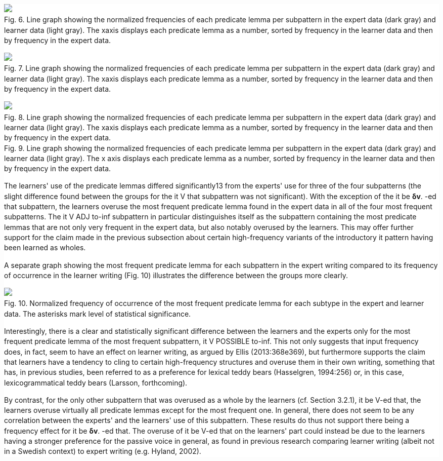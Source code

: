 ![](img/ff0838a240c0258d30b410c1ba7a9e5e78a19dc923222231be43fad42f2e8617.jpg)  
Fig. 6. Line graph showing the normalized frequencies of each predicate lemma per subpattern in the expert data (dark gray) and learner data (light gray). The xaxis displays each predicate lemma as a number, sorted by frequency in the learner data and then by frequency in the expert data.

![](img/6192c2a90aed025cd273f91b52bb5869d1d757e9ce5a992ed087c94752048b5d.jpg)  
Fig. 7. Line graph showing the normalized frequencies of each predicate lemma per subpattern in the expert data (dark gray) and learner data (light gray). The xaxis displays each predicate lemma as a number, sorted by frequency in the learner data and then by frequency in the expert data.

![](img/c7519a65998376979c57270503529caa1fb072f0e6a85f02a50790bcb50569e8.jpg)  
Fig. 8. Line graph showing the normalized frequencies of each predicate lemma per subpattern in the expert data (dark gray) and learner data (light gray). The xaxis displays each predicate lemma as a number, sorted by frequency in the learner data and then by frequency in the expert data.   
Fig. 9. Line graph showing the normalized frequencies of each predicate lemma per subpattern in the expert data (dark gray) and learner data (light gray). The x axis displays each predicate lemma as a number, sorted by frequency in the learner data and then by frequency in the expert data.

The learners' use of the predicate lemmas differed significantly13 from the experts' use for three of the four subpatterns (the slight difference found between the groups for the it V that subpattern was not significant). With the exception of the it be $\mathbf { \delta v } .$ -ed that subpattern, the learners overuse the most frequent predicate lemma found in the expert data in all of the four most frequent subpatterns. The it V ADJ to-inf subpattern in particular distinguishes itself as the subpattern containing the most predicate lemmas that are not only very frequent in the expert data, but also notably overused by the learners. This may offer further support for the claim made in the previous subsection about certain high-frequency variants of the introductory it pattern having been learned as wholes.

A separate graph showing the most frequent predicate lemma for each subpattern in the expert writing compared to its frequency of occurrence in the learner writing (Fig. 10) illustrates the difference between the groups more clearly.

![](img/ac22385188d1711abd8909cf8f9296bc8cc059e91d77dac7d5feee3939b5d26e.jpg)  
Fig. 10. Normalized frequency of occurrence of the most frequent predicate lemma for each subtype in the expert and learner data. The asterisks mark level of statistical significance.

Interestingly, there is a clear and statistically significant difference between the learners and the experts only for the most frequent predicate lemma of the most frequent subpattern, it V POSSIBLE to-inf. This not only suggests that input frequency does, in fact, seem to have an effect on learner writing, as argued by Ellis (2013:368e369), but furthermore supports the claim that learners have a tendency to cling to certain high-frequency structures and overuse them in their own writing, something that has, in previous studies, been referred to as a preference for lexical teddy bears (Hasselgren, 1994:256) or, in this case, lexicogrammatical teddy bears (Larsson, forthcoming).

By contrast, for the only other subpattern that was overused as a whole by the learners (cf. Section 3.2.1), it be V-ed that, the learners overuse virtually all predicate lemmas except for the most frequent one. In general, there does not seem to be any correlation between the experts' and the learners' use of this subpattern. These results do thus not support there being a frequency effect for it be $\mathbf { \delta v } .$ -ed that. The overuse of it be V-ed that on the learners' part could instead be due to the learners having a stronger preference for the passive voice in general, as found in previous research comparing learner writing (albeit not in a Swedish context) to expert writing (e.g. Hyland, 2002).
